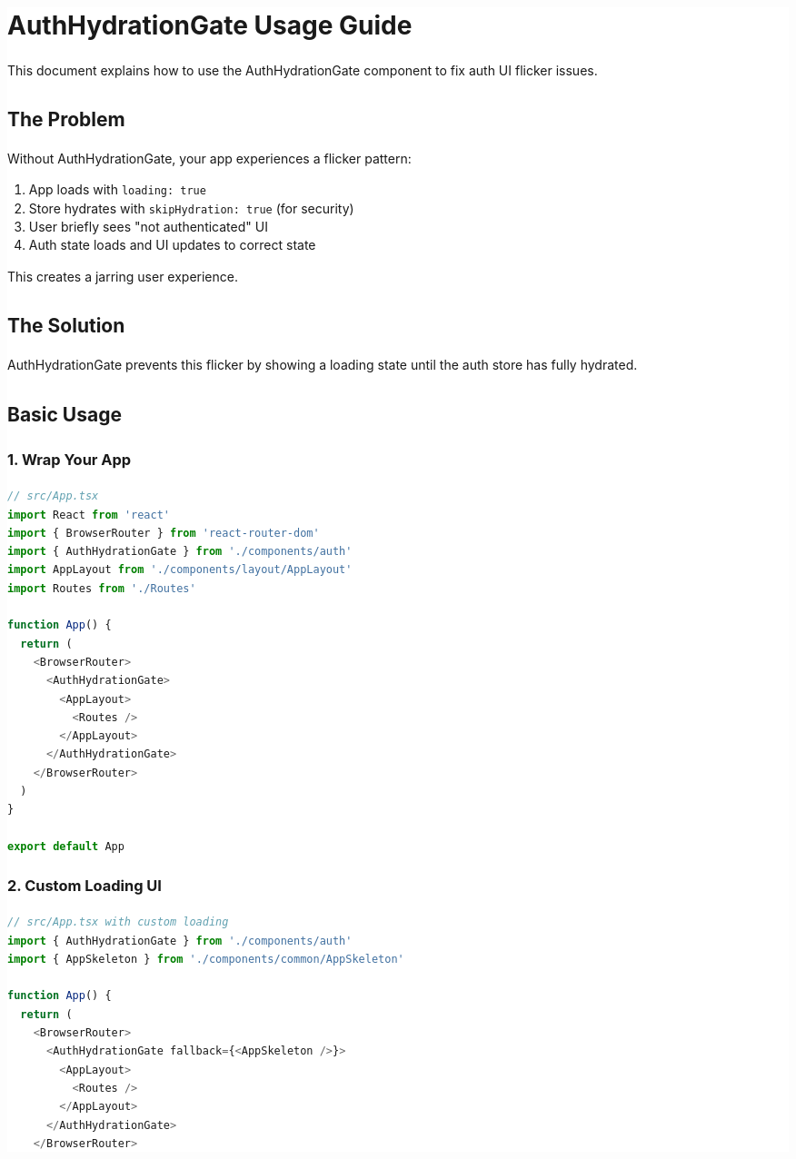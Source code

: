 # AuthHydrationGate Usage Guide

This document explains how to use the AuthHydrationGate component to fix auth UI flicker issues.

## The Problem

Without AuthHydrationGate, your app experiences a flicker pattern:

1. App loads with `loading: true`
2. Store hydrates with `skipHydration: true` (for security)
3. User briefly sees "not authenticated" UI
4. Auth state loads and UI updates to correct state

This creates a jarring user experience.

## The Solution

AuthHydrationGate prevents this flicker by showing a loading state until the auth store has fully hydrated.

## Basic Usage

### 1. Wrap Your App

```typescript
// src/App.tsx
import React from 'react'
import { BrowserRouter } from 'react-router-dom'
import { AuthHydrationGate } from './components/auth'
import AppLayout from './components/layout/AppLayout'
import Routes from './Routes'

function App() {
  return (
    <BrowserRouter>
      <AuthHydrationGate>
        <AppLayout>
          <Routes />
        </AppLayout>
      </AuthHydrationGate>
    </BrowserRouter>
  )
}

export default App
```

### 2. Custom Loading UI

```typescript
// src/App.tsx with custom loading
import { AuthHydrationGate } from './components/auth'
import { AppSkeleton } from './components/common/AppSkeleton'

function App() {
  return (
    <BrowserRouter>
      <AuthHydrationGate fallback={<AppSkeleton />}>
        <AppLayout>
          <Routes />
        </AppLayout>
      </AuthHydrationGate>
    </BrowserRouter>
```